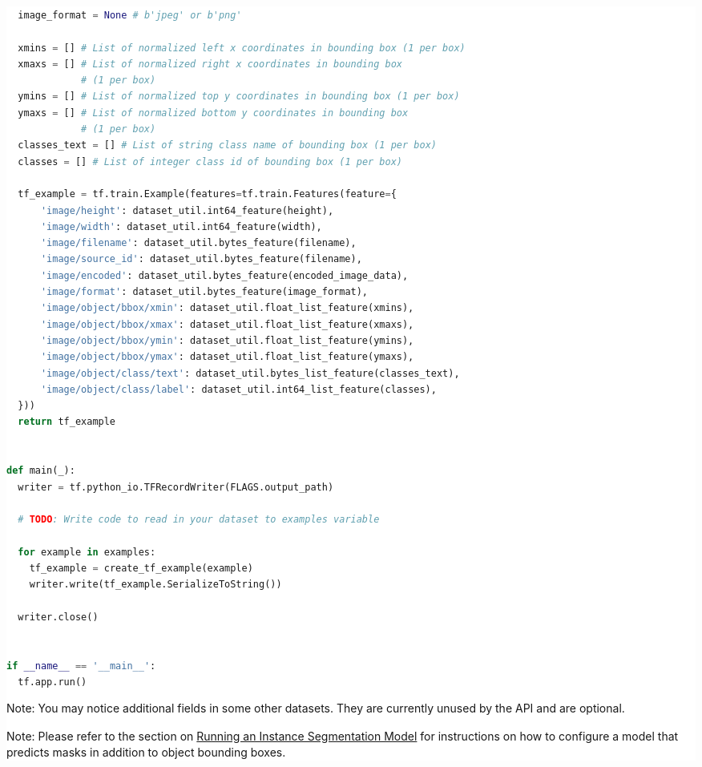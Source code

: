 ```python
  image_format = None # b'jpeg' or b'png'

  xmins = [] # List of normalized left x coordinates in bounding box (1 per box)
  xmaxs = [] # List of normalized right x coordinates in bounding box
             # (1 per box)
  ymins = [] # List of normalized top y coordinates in bounding box (1 per box)
  ymaxs = [] # List of normalized bottom y coordinates in bounding box
             # (1 per box)
  classes_text = [] # List of string class name of bounding box (1 per box)
  classes = [] # List of integer class id of bounding box (1 per box)

  tf_example = tf.train.Example(features=tf.train.Features(feature={
      'image/height': dataset_util.int64_feature(height),
      'image/width': dataset_util.int64_feature(width),
      'image/filename': dataset_util.bytes_feature(filename),
      'image/source_id': dataset_util.bytes_feature(filename),
      'image/encoded': dataset_util.bytes_feature(encoded_image_data),
      'image/format': dataset_util.bytes_feature(image_format),
      'image/object/bbox/xmin': dataset_util.float_list_feature(xmins),
      'image/object/bbox/xmax': dataset_util.float_list_feature(xmaxs),
      'image/object/bbox/ymin': dataset_util.float_list_feature(ymins),
      'image/object/bbox/ymax': dataset_util.float_list_feature(ymaxs),
      'image/object/class/text': dataset_util.bytes_list_feature(classes_text),
      'image/object/class/label': dataset_util.int64_list_feature(classes),
  }))
  return tf_example


def main(_):
  writer = tf.python_io.TFRecordWriter(FLAGS.output_path)

  # TODO: Write code to read in your dataset to examples variable

  for example in examples:
    tf_example = create_tf_example(example)
    writer.write(tf_example.SerializeToString())

  writer.close()


if __name__ == '__main__':
  tf.app.run()

```

Note: You may notice additional fields in some other datasets. They are
currently unused by the API and are optional.

Note: Please refer to the section on [Running an Instance Segmentation
Model](instance_segmentation.md) for instructions on how to configure a model
that predicts masks in addition to object bounding boxes.
